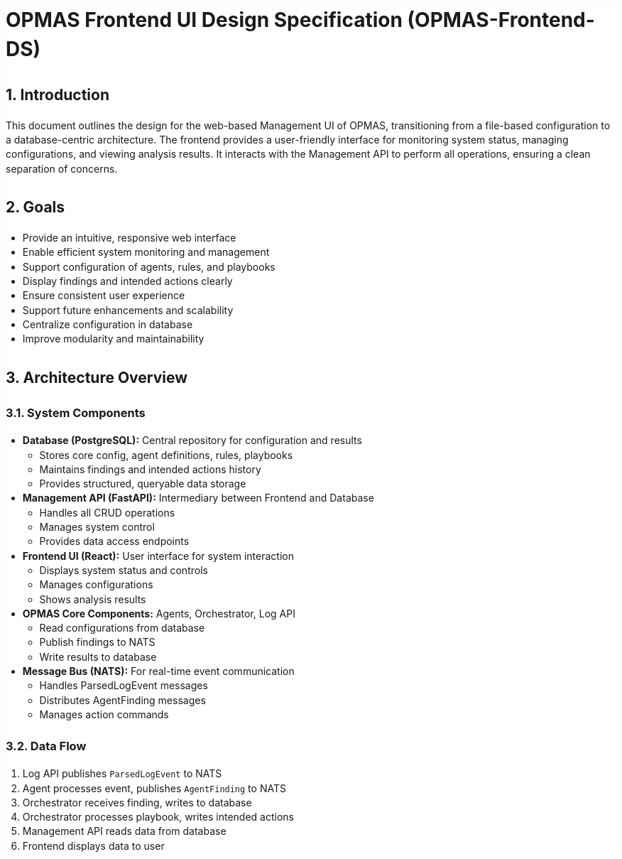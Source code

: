 # OPMAS Frontend UI Design Specification (OPMAS-Frontend-DS)

## 1. Introduction

This document outlines the design for the web-based Management UI of OPMAS, transitioning from a file-based configuration to a database-centric architecture. The frontend provides a user-friendly interface for monitoring system status, managing configurations, and viewing analysis results. It interacts with the Management API to perform all operations, ensuring a clean separation of concerns.

## 2. Goals

* Provide an intuitive, responsive web interface
* Enable efficient system monitoring and management
* Support configuration of agents, rules, and playbooks
* Display findings and intended actions clearly
* Ensure consistent user experience
* Support future enhancements and scalability
* Centralize configuration in database
* Improve modularity and maintainability

## 3. Architecture Overview

### 3.1. System Components

* **Database (PostgreSQL):** Central repository for configuration and results
  * Stores core config, agent definitions, rules, playbooks
  * Maintains findings and intended actions history
  * Provides structured, queryable data storage
* **Management API (FastAPI):** Intermediary between Frontend and Database
  * Handles all CRUD operations
  * Manages system control
  * Provides data access endpoints
* **Frontend UI (React):** User interface for system interaction
  * Displays system status and controls
  * Manages configurations
  * Shows analysis results
* **OPMAS Core Components:** Agents, Orchestrator, Log API
  * Read configurations from database
  * Publish findings to NATS
  * Write results to database
* **Message Bus (NATS):** For real-time event communication
  * Handles ParsedLogEvent messages
  * Distributes AgentFinding messages
  * Manages action commands

### 3.2. Data Flow

1. Log API publishes `ParsedLogEvent` to NATS
2. Agent processes event, publishes `AgentFinding` to NATS
3. Orchestrator receives finding, writes to database
4. Orchestrator processes playbook, writes intended actions
5. Management API reads data from database
6. Frontend displays data to user
